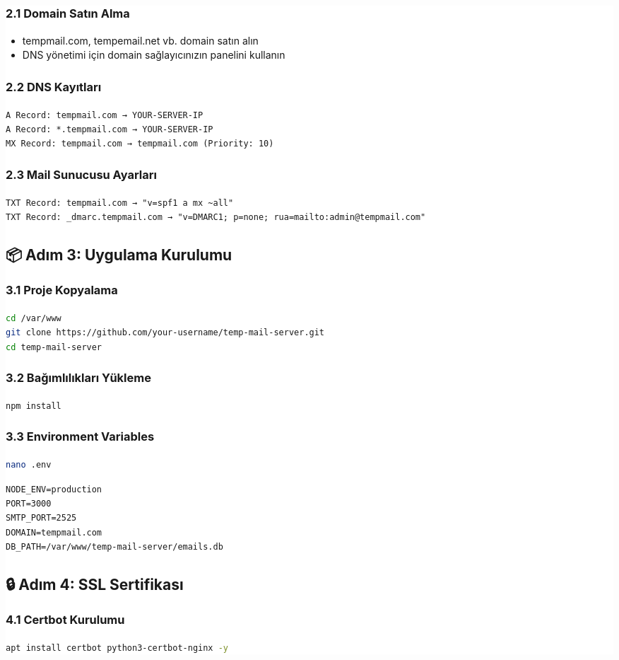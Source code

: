 ### 2.1 Domain Satın Alma
- tempmail.com, tempemail.net vb. domain satın alın
- DNS yönetimi için domain sağlayıcınızın panelini kullanın

### 2.2 DNS Kayıtları
```
A Record: tempmail.com → YOUR-SERVER-IP
A Record: *.tempmail.com → YOUR-SERVER-IP
MX Record: tempmail.com → tempmail.com (Priority: 10)
```

### 2.3 Mail Sunucusu Ayarları
```
TXT Record: tempmail.com → "v=spf1 a mx ~all"
TXT Record: _dmarc.tempmail.com → "v=DMARC1; p=none; rua=mailto:admin@tempmail.com"
```

## 📦 Adım 3: Uygulama Kurulumu

### 3.1 Proje Kopyalama
```bash
cd /var/www
git clone https://github.com/your-username/temp-mail-server.git
cd temp-mail-server
```

### 3.2 Bağımlılıkları Yükleme
```bash
npm install
```

### 3.3 Environment Variables
```bash
nano .env
```

```env
NODE_ENV=production
PORT=3000
SMTP_PORT=2525
DOMAIN=tempmail.com
DB_PATH=/var/www/temp-mail-server/emails.db
```

## 🔒 Adım 4: SSL Sertifikası

### 4.1 Certbot Kurulumu
```bash
apt install certbot python3-certbot-nginx -y
```
